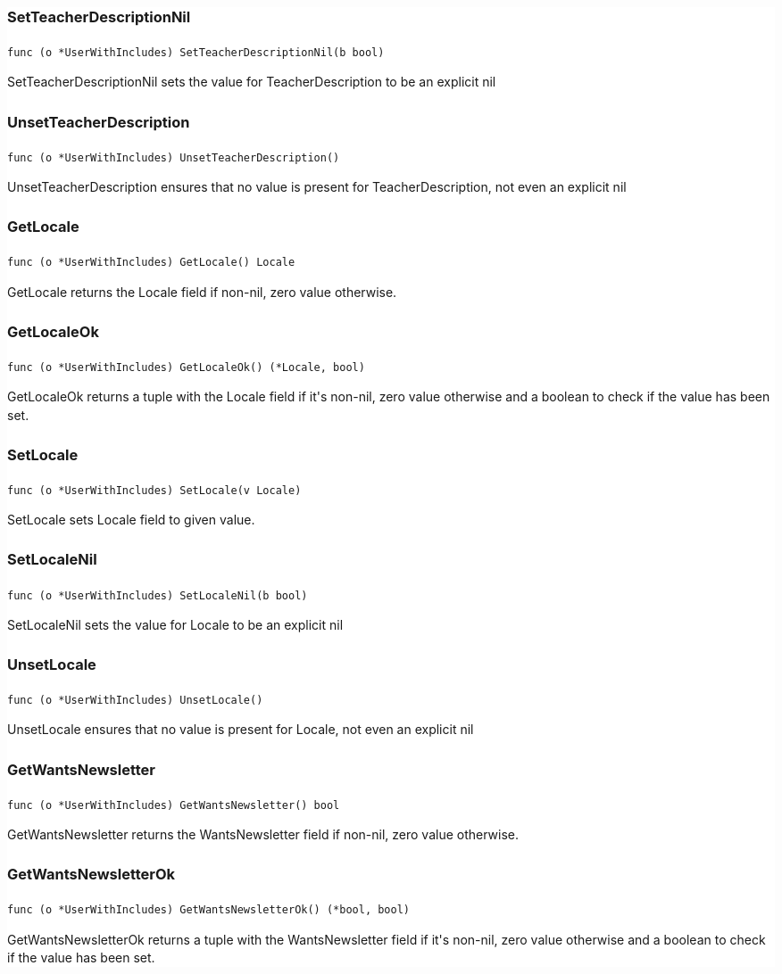 
### SetTeacherDescriptionNil

`func (o *UserWithIncludes) SetTeacherDescriptionNil(b bool)`

 SetTeacherDescriptionNil sets the value for TeacherDescription to be an explicit nil

### UnsetTeacherDescription
`func (o *UserWithIncludes) UnsetTeacherDescription()`

UnsetTeacherDescription ensures that no value is present for TeacherDescription, not even an explicit nil
### GetLocale

`func (o *UserWithIncludes) GetLocale() Locale`

GetLocale returns the Locale field if non-nil, zero value otherwise.

### GetLocaleOk

`func (o *UserWithIncludes) GetLocaleOk() (*Locale, bool)`

GetLocaleOk returns a tuple with the Locale field if it's non-nil, zero value otherwise
and a boolean to check if the value has been set.

### SetLocale

`func (o *UserWithIncludes) SetLocale(v Locale)`

SetLocale sets Locale field to given value.


### SetLocaleNil

`func (o *UserWithIncludes) SetLocaleNil(b bool)`

 SetLocaleNil sets the value for Locale to be an explicit nil

### UnsetLocale
`func (o *UserWithIncludes) UnsetLocale()`

UnsetLocale ensures that no value is present for Locale, not even an explicit nil
### GetWantsNewsletter

`func (o *UserWithIncludes) GetWantsNewsletter() bool`

GetWantsNewsletter returns the WantsNewsletter field if non-nil, zero value otherwise.

### GetWantsNewsletterOk

`func (o *UserWithIncludes) GetWantsNewsletterOk() (*bool, bool)`

GetWantsNewsletterOk returns a tuple with the WantsNewsletter field if it's non-nil, zero value otherwise
and a boolean to check if the value has been set.
